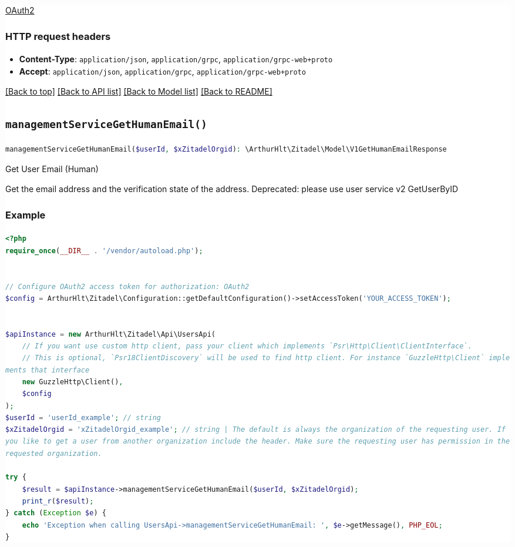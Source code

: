 [OAuth2](../../README.md#OAuth2)

### HTTP request headers

- **Content-Type**: `application/json`, `application/grpc`, `application/grpc-web+proto`
- **Accept**: `application/json`, `application/grpc`, `application/grpc-web+proto`

[[Back to top]](#) [[Back to API list]](../../README.md#endpoints)
[[Back to Model list]](../../README.md#models)
[[Back to README]](../../README.md)

## `managementServiceGetHumanEmail()`

```php
managementServiceGetHumanEmail($userId, $xZitadelOrgid): \ArthurHlt\Zitadel\Model\V1GetHumanEmailResponse
```

Get User Email (Human)

Get the email address and the verification state of the address.  Deprecated: please use user service v2 GetUserByID

### Example

```php
<?php
require_once(__DIR__ . '/vendor/autoload.php');


// Configure OAuth2 access token for authorization: OAuth2
$config = ArthurHlt\Zitadel\Configuration::getDefaultConfiguration()->setAccessToken('YOUR_ACCESS_TOKEN');


$apiInstance = new ArthurHlt\Zitadel\Api\UsersApi(
    // If you want use custom http client, pass your client which implements `Psr\Http\Client\ClientInterface`.
    // This is optional, `Psr18ClientDiscovery` will be used to find http client. For instance `GuzzleHttp\Client` implements that interface
    new GuzzleHttp\Client(),
    $config
);
$userId = 'userId_example'; // string
$xZitadelOrgid = 'xZitadelOrgid_example'; // string | The default is always the organization of the requesting user. If you like to get a user from another organization include the header. Make sure the requesting user has permission in the requested organization.

try {
    $result = $apiInstance->managementServiceGetHumanEmail($userId, $xZitadelOrgid);
    print_r($result);
} catch (Exception $e) {
    echo 'Exception when calling UsersApi->managementServiceGetHumanEmail: ', $e->getMessage(), PHP_EOL;
}
```

